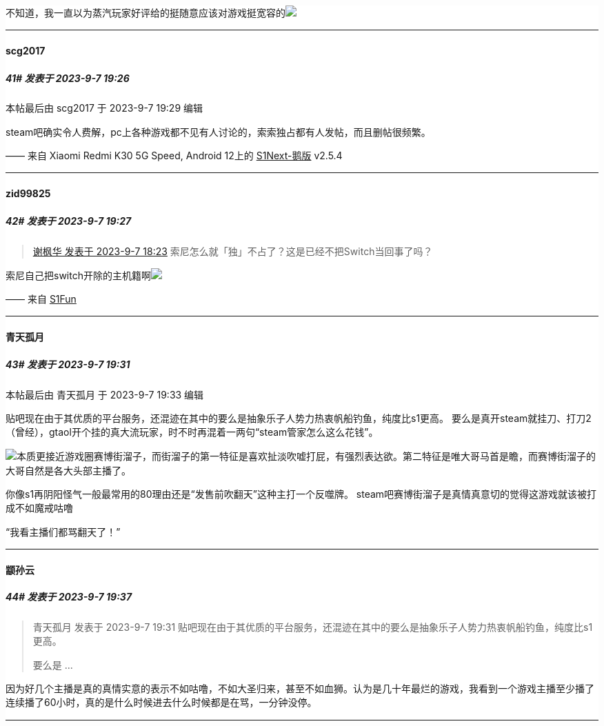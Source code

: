 不知道，我一直以为蒸汽玩家好评给的挺随意应该对游戏挺宽容的<img src="https://static.saraba1st.com/image/smiley/face2017/067.png" referrerpolicy="no-referrer">

*****

####  scg2017  
##### 41#       发表于 2023-9-7 19:26

 本帖最后由 scg2017 于 2023-9-7 19:29 编辑 

steam吧确实令人费解，pc上各种游戏都不见有人讨论的，索索独占都有人发帖，而且删帖很频繁。

—— 来自 Xiaomi Redmi K30 5G Speed, Android 12上的 [S1Next-鹅版](https://github.com/ykrank/S1-Next/releases) v2.5.4

*****

####  zid99825  
##### 42#       发表于 2023-9-7 19:27

<blockquote><a href="httphttps://bbs.saraba1st.com/2b/forum.php?mod=redirect&amp;goto=findpost&amp;pid=62325404&amp;ptid=2151780" target="_blank">谢枫华 发表于 2023-9-7 18:23</a>
索尼怎么就「独」不占了？这是已经不把Switch当回事了吗？</blockquote>
索尼自己把switch开除的主机籍啊<img src="https://static.saraba1st.com/image/smiley/face2017/067.png" referrerpolicy="no-referrer">

—— 来自 [S1Fun](https://s1fun.koalcat.com)

*****

####  青天孤月  
##### 43#       发表于 2023-9-7 19:31

 本帖最后由 青天孤月 于 2023-9-7 19:33 编辑 

贴吧现在由于其优质的平台服务，还混迹在其中的要么是抽象乐子人势力热衷帆船钓鱼，纯度比s1更高。
要么是真开steam就挂刀、打刀2（曾经），gtaol开个挂的真大流玩家，时不时再混着一两句“steam管家怎么这么花钱”。

<img src="https://static.saraba1st.com/image/smiley/face2017/068.png" referrerpolicy="no-referrer">本质更接近游戏圈赛博街溜子，而街溜子的第一特征是喜欢扯淡吹嘘打屁，有强烈表达欲。第二特征是唯大哥马首是瞻，而赛博街溜子的大哥自然是各大头部主播了。

你像s1再阴阳怪气一般最常用的80理由还是“发售前吹翻天”这种主打一个反噬牌。
steam吧赛博街溜子是真情真意切的觉得这游戏就该被打成不如魔戒咕噜

“我看主播们都骂翻天了！”

*****

####  颛孙云  
##### 44#       发表于 2023-9-7 19:37

<blockquote>青天孤月 发表于 2023-9-7 19:31
贴吧现在由于其优质的平台服务，还混迹在其中的要么是抽象乐子人势力热衷帆船钓鱼，纯度比s1更高。

要么是 ...</blockquote>
因为好几个主播是真的真情实意的表示不如咕噜，不如大圣归来，甚至不如血狮。认为是几十年最烂的游戏，我看到一个游戏主播至少播了连续播了60小时，真的是什么时候进去什么时候都是在骂，一分钟没停。

*****
